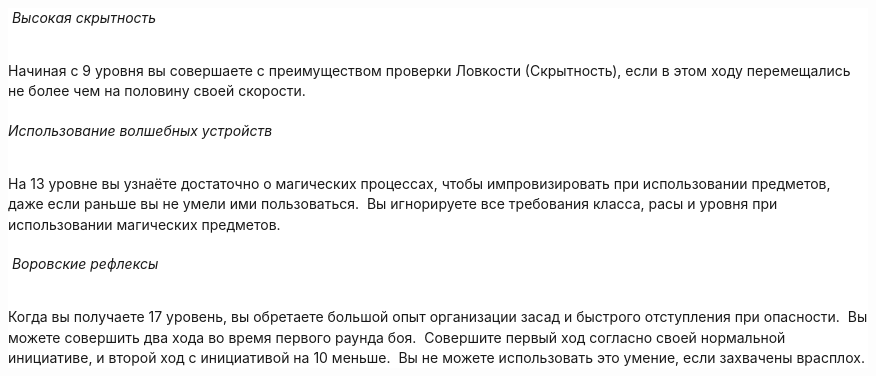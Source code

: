 ######  Высокая скрытность

Начиная с 9 уровня вы совершаете с преимуществом проверки Ловкости (Скрытность), если в этом ходу перемещались не более чем на половину своей скорости.

###### Использование волшебных устройств

На 13 уровне вы узнаёте достаточно о магических процессах, чтобы импровизировать при использовании предметов, даже если раньше вы не умели ими пользоваться.  Вы игнорируете все требования класса, расы и уровня при использовании магических предметов.

######  Воровские рефлексы

Когда вы получаете 17 уровень, вы обретаете большой опыт организации засад и быстрого отступления при опасности.  Вы можете совершить два хода во время первого раунда боя.  Совершите первый ход согласно своей нормальной инициативе, и второй ход с инициативой на 10 меньше.  Вы не можете использовать это умение, если захвачены врасплох.
